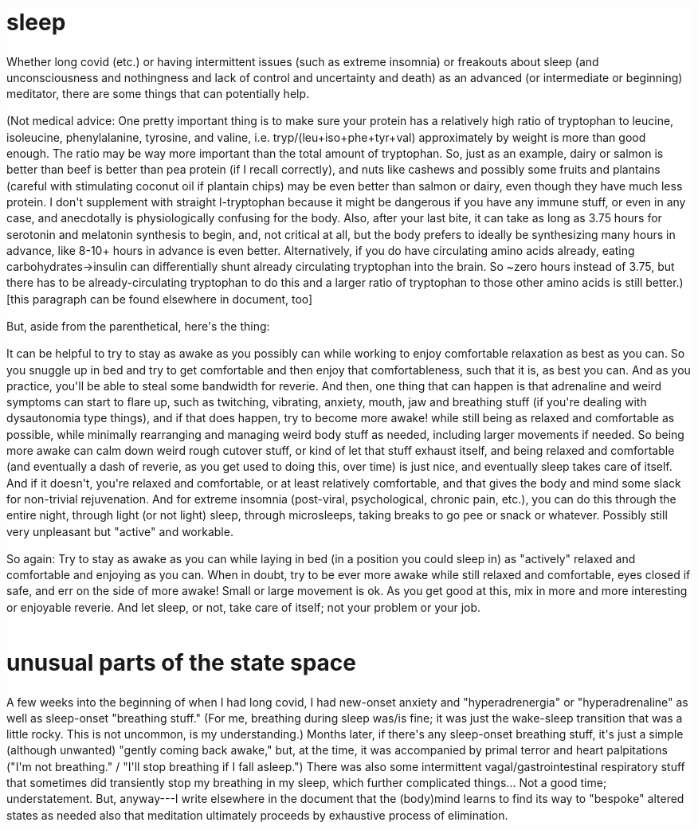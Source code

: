 # sleep

Whether long covid (etc.) or having intermittent issues (such as extreme insomnia) or freakouts about sleep (and unconsciousness and nothingness and lack of control and uncertainty and death) as an advanced (or intermediate or beginning) meditator, there are some things that can potentially help.

(Not medical advice: One pretty important thing is to make sure your protein has a relatively high ratio of tryptophan to leucine, isoleucine, phenylalanine, tyrosine, and valine, i.e. tryp/&#8203;(leu+&#8203;iso+&#8203;phe+&#8203;tyr+&#8203;val) approximately by weight is more than good enough. The ratio may be way more important than the total amount of tryptophan. So, just as an example, dairy or salmon is better than beef is better than pea protein (if I recall correctly), and nuts like cashews and possibly some fruits and plantains (careful with stimulating coconut oil if plantain chips) may be even better than salmon or dairy, even though they have much less protein. I don't supplement with straight l-tryptophan because it might be dangerous if you have any immune stuff, or even in any case, and anecdotally is physiologically confusing for the body. Also, after your last bite, it can take as long as 3.75 hours for serotonin and melatonin synthesis to begin, and, not critical at all, but the body prefers to ideally be synthesizing many hours in advance, like 8-10+ hours in advance is even better. Alternatively, if you do have circulating amino acids already, eating carbohydrates->&#8203;insulin can differentially shunt already circulating tryptophan into the brain. So ~zero hours instead of 3.75, but there has to be already-circulating tryptophan to do this and a larger ratio of tryptophan to those other amino acids is still better.) [this paragraph can be found elsewhere in document, too]

But, aside from the parenthetical, here's the thing:

It can be helpful to try to stay as awake as you possibly can while working to enjoy comfortable relaxation as best as you can. So you snuggle up in bed and try to get comfortable and then enjoy that comfortableness, such that it is, as best you can. And as you practice, you'll be able to steal some bandwidth for reverie. And then, one thing that can happen is that adrenaline and weird symptoms can start to flare up, such as twitching, vibrating, anxiety, mouth, jaw and breathing stuff (if you're dealing with dysautonomia type things), and if that does happen, try to become more awake! while still being as relaxed and comfortable as possible, while minimally rearranging and managing weird body stuff as needed, including larger movements if needed. So being more awake can calm down weird rough cutover stuff, or kind of let that stuff exhaust itself, and being relaxed and comfortable (and eventually a dash of reverie, as you get used to doing this, over time) is just nice, and eventually sleep takes care of itself. And if it doesn't, you're relaxed and comfortable, or at least relatively comfortable, and that gives the body and mind some slack for non-trivial rejuvenation. And for extreme insomnia (post-viral, psychological, chronic pain, etc.), you can do this through the entire night, through light (or not light) sleep, through microsleeps, taking breaks to go pee or snack or whatever. Possibly still very unpleasant but "active" and workable.

So again: Try to stay as awake as you can while laying in bed (in a position you could sleep in) as "actively" relaxed and comfortable and enjoying as you can. When in doubt, try to be ever more awake while still relaxed and comfortable, eyes closed if safe, and err on the side of more awake! Small or large movement is ok. As you get good at this, mix in more and more interesting or enjoyable reverie. And let sleep, or not, take care of itself; not your problem or your job. 

# unusual parts of the state space

A few weeks into the beginning of when I had long covid, I had new-onset anxiety and "hyperadrenergia" or "hyperadrenaline" as well as sleep-onset "breathing stuff." (For me, breathing during sleep was/&#8203;is fine; it was just the wake-sleep transition that was a little rocky. This is not uncommon, is my understanding.) Months later, if there's any sleep-onset breathing stuff, it's just a simple (although unwanted) "gently coming back awake," but, at the time, it was accompanied by primal terror and heart palpitations ("I'm not breathing." / "I'll stop breathing if I fall asleep.") There was also some intermittent vagal/gastrointestinal respiratory stuff that sometimes did transiently stop my breathing in my sleep, which further complicated things... Not a good time; understatement. But, anyway---&#8203;I write elsewhere in the document that the (body)mind learns to find its way to "bespoke" altered states as needed also that meditation ultimately proceeds by exhaustive process of elimination.
